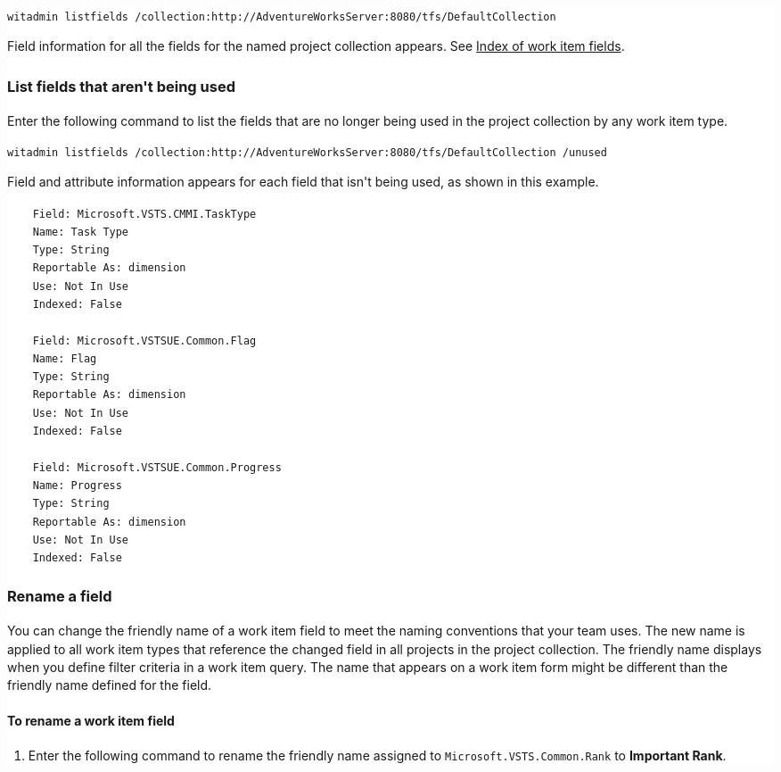 ```  
witadmin listfields /collection:http://AdventureWorksServer:8080/tfs/DefaultCollection  
```  

Field information for all the fields for the named project collection appears. See [Index of work item fields](../../boards/work-items/guidance/work-item-field.md).  

### List fields that aren't being used  

Enter the following command to list the fields that are no longer being used in the project collection by any work item type.  

```
witadmin listfields /collection:http://AdventureWorksServer:8080/tfs/DefaultCollection /unused  
```

Field and attribute information appears for each field that isn't being used, as shown in this example.  

```
    Field: Microsoft.VSTS.CMMI.TaskType  
    Name: Task Type  
    Type: String  
    Reportable As: dimension  
    Use: Not In Use  
    Indexed: False  

    Field: Microsoft.VSTSUE.Common.Flag  
    Name: Flag  
    Type: String  
    Reportable As: dimension  
    Use: Not In Use  
    Indexed: False  

    Field: Microsoft.VSTSUE.Common.Progress  
    Name: Progress  
    Type: String  
    Reportable As: dimension  
    Use: Not In Use  
    Indexed: False  
```

### Rename a field  

You can change the friendly name of a work item field to meet the naming conventions that your team uses. The new name is applied to all work item types that reference the changed field in all projects in the project collection. The friendly name displays when you define filter criteria in a work item query. The name that appears on a work item form might be different than the friendly name defined for the field.  
  
#### To rename a work item field  
  
1.  Enter the following command to rename the friendly name assigned to `Microsoft.VSTS.Common.Rank` to **Important Rank**.  
  